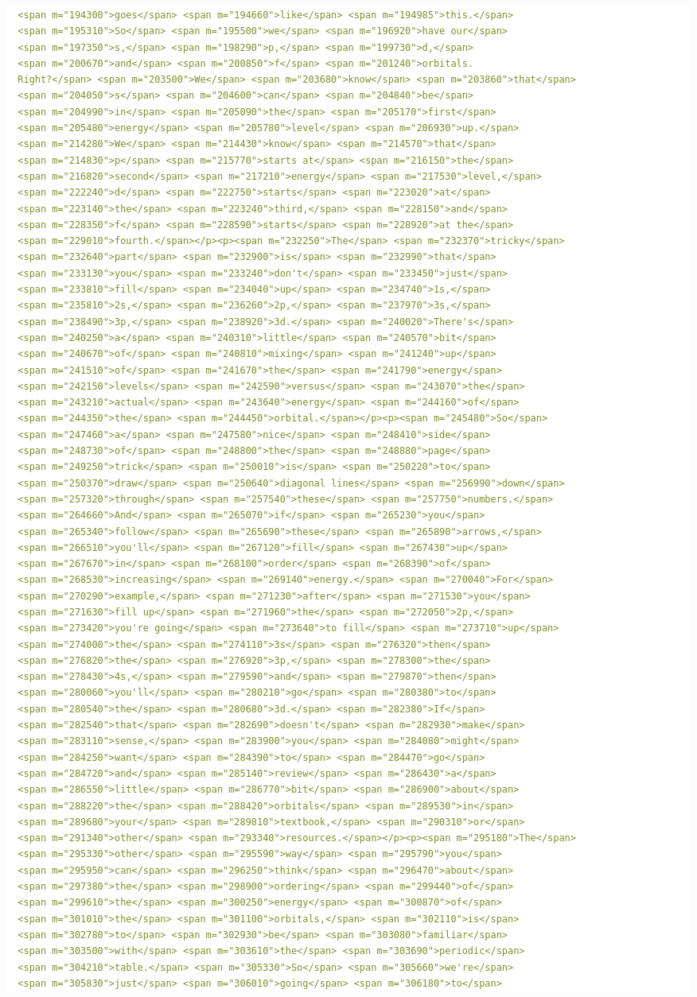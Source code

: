 ```yaml
  <span m="194300">goes</span> <span m="194660">like</span> <span m="194985">this.</span>
  <span m="195310">So</span> <span m="195500">we</span> <span m="196920">have our</span>
  <span m="197350">s,</span> <span m="198290">p,</span> <span m="199730">d,</span>
  <span m="200670">and</span> <span m="200850">f</span> <span m="201240">orbitals.
  Right?</span> <span m="203500">We</span> <span m="203680">know</span> <span m="203860">that</span>
  <span m="204050">s</span> <span m="204600">can</span> <span m="204840">be</span>
  <span m="204990">in</span> <span m="205090">the</span> <span m="205170">first</span>
  <span m="205480">energy</span> <span m="205780">level</span> <span m="206930">up.</span>
  <span m="214280">We</span> <span m="214430">know</span> <span m="214570">that</span>
  <span m="214830">p</span> <span m="215770">starts at</span> <span m="216150">the</span>
  <span m="216820">second</span> <span m="217210">energy</span> <span m="217530">level,</span>
  <span m="222240">d</span> <span m="222750">starts</span> <span m="223020">at</span>
  <span m="223140">the</span> <span m="223240">third,</span> <span m="228150">and</span>
  <span m="228350">f</span> <span m="228590">starts</span> <span m="228920">at the</span>
  <span m="229010">fourth.</span></p><p><span m="232250">The</span> <span m="232370">tricky</span>
  <span m="232640">part</span> <span m="232900">is</span> <span m="232990">that</span>
  <span m="233130">you</span> <span m="233240">don't</span> <span m="233450">just</span>
  <span m="233810">fill</span> <span m="234040">up</span> <span m="234740">1s,</span>
  <span m="235810">2s,</span> <span m="236260">2p,</span> <span m="237970">3s,</span>
  <span m="238490">3p,</span> <span m="238920">3d.</span> <span m="240020">There's</span>
  <span m="240250">a</span> <span m="240310">little</span> <span m="240570">bit</span>
  <span m="240670">of</span> <span m="240810">mixing</span> <span m="241240">up</span>
  <span m="241510">of</span> <span m="241670">the</span> <span m="241790">energy</span>
  <span m="242150">levels</span> <span m="242590">versus</span> <span m="243070">the</span>
  <span m="243210">actual</span> <span m="243640">energy</span> <span m="244160">of</span>
  <span m="244350">the</span> <span m="244450">orbital.</span></p><p><span m="245480">So</span>
  <span m="247460">a</span> <span m="247580">nice</span> <span m="248410">side</span>
  <span m="248730">of</span> <span m="248800">the</span> <span m="248880">page</span>
  <span m="249250">trick</span> <span m="250010">is</span> <span m="250220">to</span>
  <span m="250370">draw</span> <span m="250640">diagonal lines</span> <span m="256990">down</span>
  <span m="257320">through</span> <span m="257540">these</span> <span m="257750">numbers.</span>
  <span m="264660">And</span> <span m="265070">if</span> <span m="265230">you</span>
  <span m="265340">follow</span> <span m="265690">these</span> <span m="265890">arrows,</span>
  <span m="266510">you'll</span> <span m="267120">fill</span> <span m="267430">up</span>
  <span m="267670">in</span> <span m="268100">order</span> <span m="268390">of</span>
  <span m="268530">increasing</span> <span m="269140">energy.</span> <span m="270040">For</span>
  <span m="270290">example,</span> <span m="271230">after</span> <span m="271530">you</span>
  <span m="271630">fill up</span> <span m="271960">the</span> <span m="272050">2p,</span>
  <span m="273420">you're going</span> <span m="273640">to fill</span> <span m="273710">up</span>
  <span m="274000">the</span> <span m="274110">3s</span> <span m="276320">then</span>
  <span m="276820">the</span> <span m="276920">3p,</span> <span m="278300">the</span>
  <span m="278430">4s,</span> <span m="279590">and</span> <span m="279870">then</span>
  <span m="280060">you'll</span> <span m="280210">go</span> <span m="280380">to</span>
  <span m="280540">the</span> <span m="280680">3d.</span> <span m="282380">If</span>
  <span m="282540">that</span> <span m="282690">doesn't</span> <span m="282930">make</span>
  <span m="283110">sense,</span> <span m="283900">you</span> <span m="284080">might</span>
  <span m="284250">want</span> <span m="284390">to</span> <span m="284470">go</span>
  <span m="284720">and</span> <span m="285140">review</span> <span m="286430">a</span>
  <span m="286550">little</span> <span m="286770">bit</span> <span m="286900">about</span>
  <span m="288220">the</span> <span m="288420">orbitals</span> <span m="289530">in</span>
  <span m="289680">your</span> <span m="289810">textbook,</span> <span m="290310">or</span>
  <span m="291340">other</span> <span m="293340">resources.</span></p><p><span m="295180">The</span>
  <span m="295330">other</span> <span m="295590">way</span> <span m="295790">you</span>
  <span m="295950">can</span> <span m="296250">think</span> <span m="296470">about</span>
  <span m="297380">the</span> <span m="298900">ordering</span> <span m="299440">of</span>
  <span m="299610">the</span> <span m="300250">energy</span> <span m="300870">of</span>
  <span m="301010">the</span> <span m="301100">orbitals,</span> <span m="302110">is</span>
  <span m="302780">to</span> <span m="302930">be</span> <span m="303080">familiar</span>
  <span m="303500">with</span> <span m="303610">the</span> <span m="303690">periodic</span>
  <span m="304210">table.</span> <span m="305330">So</span> <span m="305660">we're</span>
  <span m="305830">just</span> <span m="306010">going</span> <span m="306180">to</span>
```